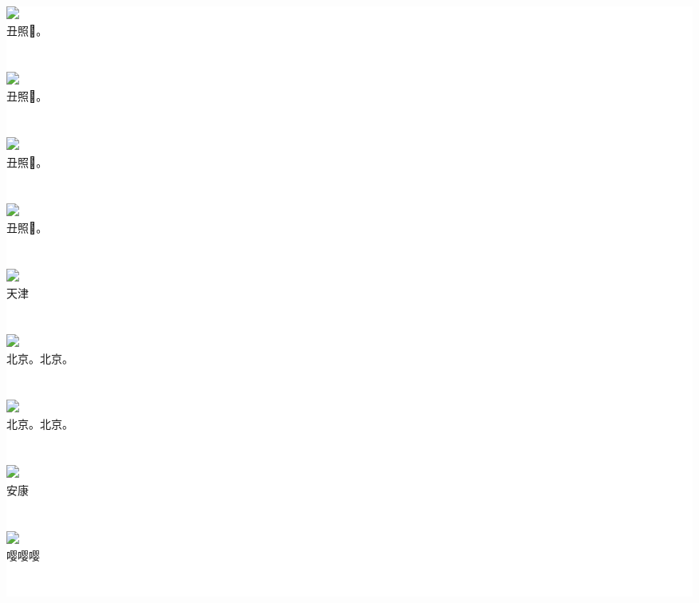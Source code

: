   <img src="https://vkceyugu.cdn.bspapp.com/VKCEYUGU-0102aaac-fe31-4677-8c8c-c910d78b20ad/18051512-7265-4d03-bb20-7b595735b83f.jpeg" width="400">
<br>丑照🤗。
<br>
<br>
<br>

  <img src="https://vkceyugu.cdn.bspapp.com/VKCEYUGU-0102aaac-fe31-4677-8c8c-c910d78b20ad/c83cd021-020b-4686-bf1e-203b020fded2.jpeg" width="400">
<br>丑照🤗。
<br>
<br>
<br>

  <img src="https://vkceyugu.cdn.bspapp.com/VKCEYUGU-0102aaac-fe31-4677-8c8c-c910d78b20ad/ac951284-fdbc-4109-84a0-9f9b2d2ffaf4.jpeg" width="400">
<br>丑照🤗。
<br>
<br>
<br>

  <img src="https://vkceyugu.cdn.bspapp.com/VKCEYUGU-0102aaac-fe31-4677-8c8c-c910d78b20ad/76e192c4-40c8-4e97-9ff3-ac994ffefb04.jpeg" width="400">
<br>丑照🤗。
<br>
<br>
<br>


  <img src="https://vkceyugu.cdn.bspapp.com/VKCEYUGU-0102aaac-fe31-4677-8c8c-c910d78b20ad/9ea31561-198c-4206-b2b2-77734231d673.jpg" width="400">
<br>天津
<br>
<br>
<br>

  <img src="https://vkceyugu.cdn.bspapp.com/VKCEYUGU-0102aaac-fe31-4677-8c8c-c910d78b20ad/6ef725a3-4dcc-4c43-949b-da581d72a327.jpg" width="400">
<br>北京。北京。
<br>
<br>
<br>

  <img src="https://vkceyugu.cdn.bspapp.com/VKCEYUGU-0102aaac-fe31-4677-8c8c-c910d78b20ad/62d57ca6-6c12-4a9a-bc6b-aa050eaff494.jpg" width="400">
<br>北京。北京。
<br>
<br>
<br>
  
  <img src="https://vkceyugu.cdn.bspapp.com/VKCEYUGU-0102aaac-fe31-4677-8c8c-c910d78b20ad/5c56314d-c93b-4018-a8ab-4160e1731399.jpg" width="700">
<br>安康
<br>
<br>
<br>

  <img src="https://vkceyugu.cdn.bspapp.com/VKCEYUGU-0102aaac-fe31-4677-8c8c-c910d78b20ad/8ddb8111-ddaa-4b40-9fbd-24cf78241c24.jpg" width="400">
<br>嘤嘤嘤
<br>
<br>
<br>
